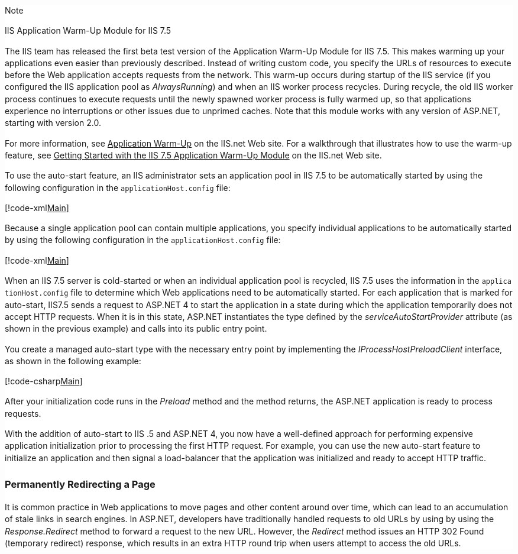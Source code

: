 > [!NOTE] 
> 
> IIS Application Warm-Up Module for IIS 7.5
> 
> The IIS team has released the first beta test version of the Application Warm-Up Module for IIS 7.5. This makes warming up your applications even easier than previously described. Instead of writing custom code, you specify the URLs of resources to execute before the Web application accepts requests from the network. This warm-up occurs during startup of the IIS service (if you configured the IIS application pool as *AlwaysRunning*) and when an IIS worker process recycles. During recycle, the old IIS worker process continues to execute requests until the newly spawned worker process is fully warmed up, so that applications experience no interruptions or other issues due to unprimed caches. Note that this module works with any version of ASP.NET, starting with version 2.0.
> 
> For more information, see [Application Warm-Up](https://www.iis.net/extensions/applicationwarmup%20on%20the%20IIS.net) on the IIS.net Web site. For a walkthrough that illustrates how to use the warm-up feature, see [Getting Started with the IIS 7.5 Application Warm-Up Module](https://www.iis.net/learn/manage) on the IIS.net Web site.

To use the auto-start feature, an IIS administrator sets an application pool in IIS 7.5 to be automatically started by using the following configuration in the `applicationHost.config` file:

[!code-xml[Main](overview/samples/sample5.xml)]

Because a single application pool can contain multiple applications, you specify individual applications to be automatically started by using the following configuration in the `applicationHost.config` file:

[!code-xml[Main](overview/samples/sample6.xml)]

When an IIS 7.5 server is cold-started or when an individual application pool is recycled, IIS 7.5 uses the information in the `applicationHost.config` file to determine which Web applications need to be automatically started. For each application that is marked for auto-start, IIS7.5 sends a request to ASP.NET 4 to start the application in a state during which the application temporarily does not accept HTTP requests. When it is in this state, ASP.NET instantiates the type defined by the *serviceAutoStartProvider* attribute (as shown in the previous example) and calls into its public entry point.

You create a managed auto-start type with the necessary entry point by implementing the *IProcessHostPreloadClient* interface, as shown in the following example:

[!code-csharp[Main](overview/samples/sample7.cs)]

After your initialization code runs in the *Preload* method and the method returns, the ASP.NET application is ready to process requests.

With the addition of auto-start to IIS .5 and ASP.NET 4, you now have a well-defined approach for performing expensive application initialization prior to processing the first HTTP request. For example, you can use the new auto-start feature to initialize an application and then signal a load-balancer that the application was initialized and ready to accept HTTP traffic.

<a id="0.2__Toc224729021"></a><a id="0.2__Toc253429242"></a><a id="0.2__Toc243304616"></a>

### Permanently Redirecting a Page

It is common practice in Web applications to move pages and other content around over time, which can lead to an accumulation of stale links in search engines. In ASP.NET, developers have traditionally handled requests to old URLs by using by using the *Response.Redirect* method to forward a request to the new URL. However, the *Redirect* method issues an HTTP 302 Found (temporary redirect) response, which results in an extra HTTP round trip when users attempt to access the old URLs.
